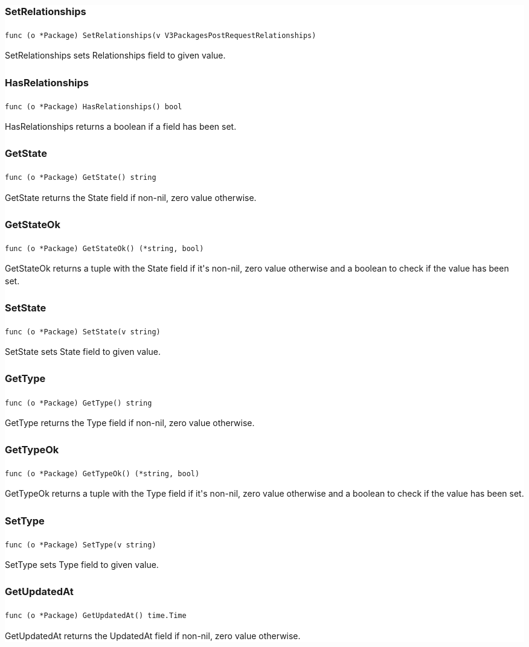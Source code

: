 ### SetRelationships

`func (o *Package) SetRelationships(v V3PackagesPostRequestRelationships)`

SetRelationships sets Relationships field to given value.

### HasRelationships

`func (o *Package) HasRelationships() bool`

HasRelationships returns a boolean if a field has been set.

### GetState

`func (o *Package) GetState() string`

GetState returns the State field if non-nil, zero value otherwise.

### GetStateOk

`func (o *Package) GetStateOk() (*string, bool)`

GetStateOk returns a tuple with the State field if it's non-nil, zero value otherwise
and a boolean to check if the value has been set.

### SetState

`func (o *Package) SetState(v string)`

SetState sets State field to given value.


### GetType

`func (o *Package) GetType() string`

GetType returns the Type field if non-nil, zero value otherwise.

### GetTypeOk

`func (o *Package) GetTypeOk() (*string, bool)`

GetTypeOk returns a tuple with the Type field if it's non-nil, zero value otherwise
and a boolean to check if the value has been set.

### SetType

`func (o *Package) SetType(v string)`

SetType sets Type field to given value.


### GetUpdatedAt

`func (o *Package) GetUpdatedAt() time.Time`

GetUpdatedAt returns the UpdatedAt field if non-nil, zero value otherwise.
